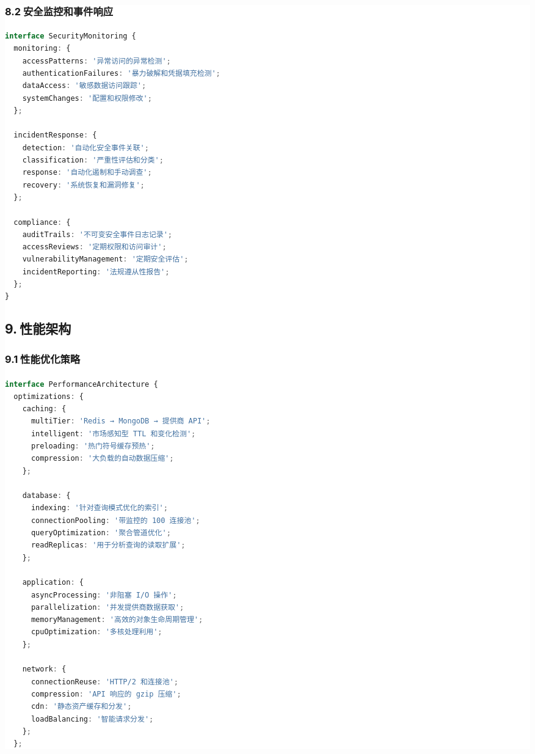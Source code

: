### 8.2 安全监控和事件响应

```typescript
interface SecurityMonitoring {
  monitoring: {
    accessPatterns: '异常访问的异常检测';
    authenticationFailures: '暴力破解和凭据填充检测';
    dataAccess: '敏感数据访问跟踪';
    systemChanges: '配置和权限修改';
  };

  incidentResponse: {
    detection: '自动化安全事件关联';
    classification: '严重性评估和分类';
    response: '自动化遏制和手动调查';
    recovery: '系统恢复和漏洞修复';
  };

  compliance: {
    auditTrails: '不可变安全事件日志记录';
    accessReviews: '定期权限和访问审计';
    vulnerabilityManagement: '定期安全评估';
    incidentReporting: '法规遵从性报告';
  };
}
```

## 9. 性能架构

### 9.1 性能优化策略

```typescript
interface PerformanceArchitecture {
  optimizations: {
    caching: {
      multiTier: 'Redis → MongoDB → 提供商 API';
      intelligent: '市场感知型 TTL 和变化检测';
      preloading: '热门符号缓存预热';
      compression: '大负载的自动数据压缩';
    };

    database: {
      indexing: '针对查询模式优化的索引';
      connectionPooling: '带监控的 100 连接池';
      queryOptimization: '聚合管道优化';
      readReplicas: '用于分析查询的读取扩展';
    };

    application: {
      asyncProcessing: '非阻塞 I/O 操作';
      parallelization: '并发提供商数据获取';
      memoryManagement: '高效的对象生命周期管理';
      cpuOptimization: '多核处理利用';
    };

    network: {
      connectionReuse: 'HTTP/2 和连接池';
      compression: 'API 响应的 gzip 压缩';
      cdn: '静态资产缓存和分发';
      loadBalancing: '智能请求分发';
    };
  };

```